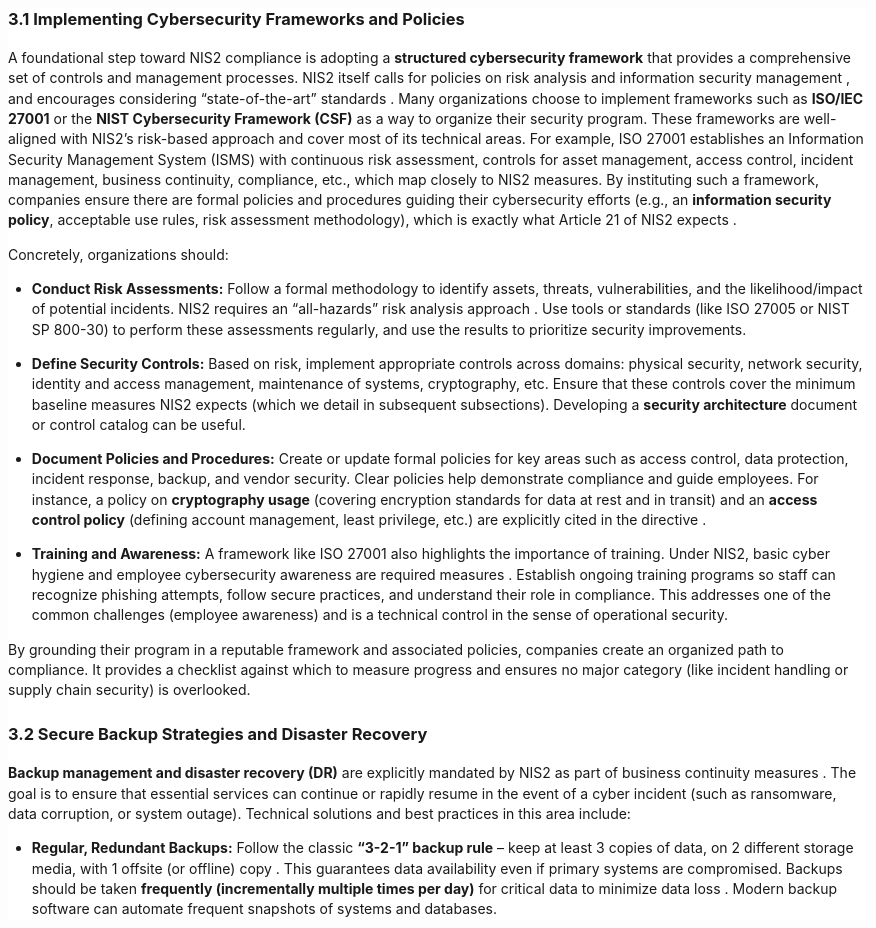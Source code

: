 ### 3.1 Implementing Cybersecurity Frameworks and Policies

A foundational step toward NIS2 compliance is adopting a **structured cybersecurity framework** that provides a comprehensive set of controls and management processes. NIS2 itself calls for policies on risk analysis and information security management , and encourages considering “state-of-the-art” standards . Many organizations choose to implement frameworks such as **ISO/IEC 27001** or the **NIST Cybersecurity Framework (CSF)** as a way to organize their security program. These frameworks are well-aligned with NIS2’s risk-based approach and cover most of its technical areas. For example, ISO 27001 establishes an Information Security Management System (ISMS) with continuous risk assessment, controls for asset management, access control, incident management, business continuity, compliance, etc., which map closely to NIS2 measures. By instituting such a framework, companies ensure there are formal policies and procedures guiding their cybersecurity efforts (e.g., an **information security policy**, acceptable use rules, risk assessment methodology), which is exactly what Article 21 of NIS2 expects .

Concretely, organizations should: 

- **Conduct Risk Assessments:** Follow a formal methodology to identify assets, threats, vulnerabilities, and the likelihood/impact of potential incidents. NIS2 requires an “all-hazards” risk analysis approach . Use tools or standards (like ISO 27005 or NIST SP 800-30) to perform these assessments regularly, and use the results to prioritize security improvements.

- **Define Security Controls:** Based on risk, implement appropriate controls across domains: physical security, network security, identity and access management, maintenance of systems, cryptography, etc. Ensure that these controls cover the minimum baseline measures NIS2 expects (which we detail in subsequent subsections). Developing a **security architecture** document or control catalog can be useful. 

- **Document Policies and Procedures:** Create or update formal policies for key areas such as access control, data protection, incident response, backup, and vendor security. Clear policies help demonstrate compliance and guide employees. For instance, a policy on **cryptography usage** (covering encryption standards for data at rest and in transit) and an **access control policy** (defining account management, least privilege, etc.) are explicitly cited in the directive .

- **Training and Awareness:** A framework like ISO 27001 also highlights the importance of training. Under NIS2, basic cyber hygiene and employee cybersecurity awareness are required measures . Establish ongoing training programs so staff can recognize phishing attempts, follow secure practices, and understand their role in compliance. This addresses one of the common challenges (employee awareness) and is a technical control in the sense of operational security.

By grounding their program in a reputable framework and associated policies, companies create an organized path to compliance. It provides a checklist against which to measure progress and ensures no major category (like incident handling or supply chain security) is overlooked.

### 3.2 Secure Backup Strategies and Disaster Recovery

**Backup management and disaster recovery (DR)** are explicitly mandated by NIS2 as part of business continuity measures . The goal is to ensure that essential services can continue or rapidly resume in the event of a cyber incident (such as ransomware, data corruption, or system outage). Technical solutions and best practices in this area include:

- **Regular, Redundant Backups:** Follow the classic **“3-2-1” backup rule** – keep at least 3 copies of data, on 2 different storage media, with 1 offsite (or offline) copy . This guarantees data availability even if primary systems are compromised. Backups should be taken **frequently (incrementally multiple times per day)** for critical data to minimize data loss . Modern backup software can automate frequent snapshots of systems and databases.

